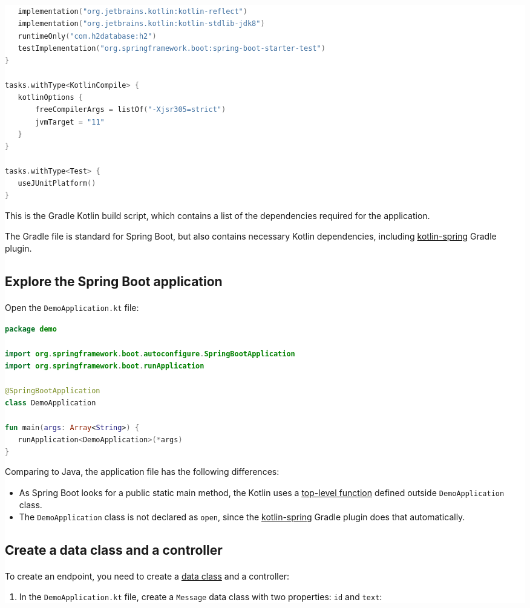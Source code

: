 ```kotlin
   implementation("org.jetbrains.kotlin:kotlin-reflect")
   implementation("org.jetbrains.kotlin:kotlin-stdlib-jdk8")
   runtimeOnly("com.h2database:h2")
   testImplementation("org.springframework.boot:spring-boot-starter-test")
}

tasks.withType<KotlinCompile> {
   kotlinOptions {
       freeCompilerArgs = listOf("-Xjsr305=strict")
       jvmTarget = "11"
   }
}

tasks.withType<Test> {
   useJUnitPlatform()
}
```

This is the Gradle Kotlin build script, which contains a list of the dependencies required for the application. 

The Gradle file is standard for Spring Boot, but also contains necessary Kotlin dependencies, including [kotlin-spring](all-open-plugin.md#spring-support) Gradle plugin.

## Explore the Spring Boot application

Open the `DemoApplication.kt` file:

```kotlin
package demo

import org.springframework.boot.autoconfigure.SpringBootApplication
import org.springframework.boot.runApplication

@SpringBootApplication
class DemoApplication

fun main(args: Array<String>) {
   runApplication<DemoApplication>(*args)
}
```

Comparing to Java, the application file has the following differences:
* As Spring Boot looks for a public static main method, the Kotlin uses a [top-level function](functions.md#function-scope) defined outside `DemoApplication` class.
* The `DemoApplication` class is not declared as `open`, since the [kotlin-spring](all-open-plugin.md#spring-support) Gradle plugin does that automatically.

## Create a data class and a controller

To create an endpoint, you need to create a [data class](data-classes.md) and a controller:

1. In the `DemoApplication.kt` file, create a `Message` data class with two properties: `id` and `text`:
